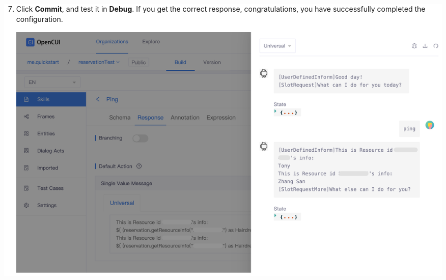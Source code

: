 7. Click **Commit**, and test it in **Debug**. If you get the correct response, congratulations, you have successfully completed the configuration.

    ![testing debug](/images/plugins/reservation/googlecalendar/testing_debug.png)
